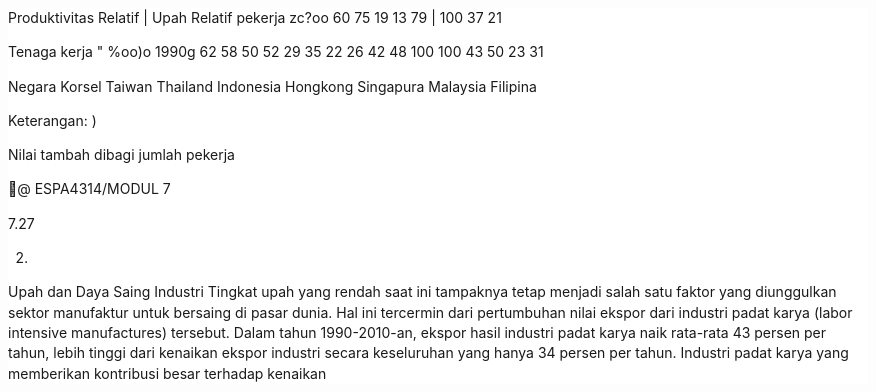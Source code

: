 Produktivitas  Relatif  |  Upah  Relatif
pekerja
zc?oo
60
75
19
13
79
|  100
37
21

Tenaga  kerja  "
%oo)o
1990g
62
58
50
52
29
35
22
26
42
48
100
100
43
50
23
31

Negara
Korsel
Taiwan
Thailand
Indonesia
Hongkong
Singapura
Malaysia
Filipina

Keterangan:
)

Nilai  tambah  dibagi  jumlah  pekerja

@  ESPA4314/MODUL  7

7.27

2.

Upah  dan  Daya  Saing  Industri
Tingkat  upah  yang  rendah  saat  ini  tampaknya  tetap  menjadi  salah  satu
faktor  yang  diunggulkan  sektor  manufaktur  untuk  bersaing  di  pasar  dunia.
Hal  ini  tercermin  dari  pertumbuhan  nilai  ekspor  dari  industri  padat  karya
(labor  intensive  manufactures)  tersebut.  Dalam  tahun  1990-2010-an,  ekspor
hasil  industri  padat  karya  naik  rata-rata  43  persen  per  tahun,  lebih  tinggi  dari
kenaikan  ekspor  industri  secara  keseluruhan  yang  hanya  34  persen  per  tahun.
Industri  padat  karya  yang  memberikan  kontribusi  besar  terhadap  kenaikan
